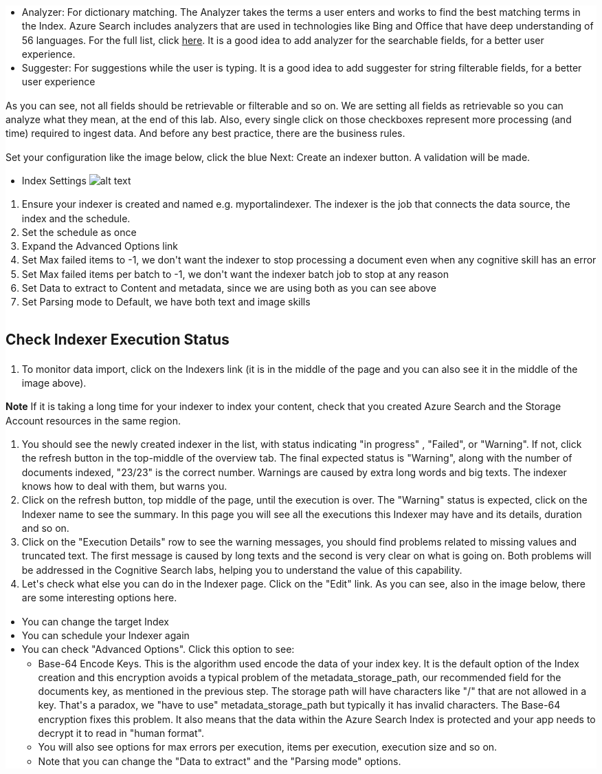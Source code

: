   * Analyzer: For dictionary matching. The Analyzer takes the terms a user enters and works to find the best    matching terms in the Index. Azure Search includes analyzers that are used in technologies like Bing and    Office that have deep understanding of 56 languages. For the full list, click [here](https://docs.microsoft.com/en-us/azure/search/index-add-language-analyzers). It is a good idea to add analyzer for    the searchable fields, for a better user experience.
  * Suggester: For suggestions while the user is typing. It is a good idea to add suggester for string          filterable fields, for a better user experience

As you can see, not all fields should be retrievable or filterable and so on. We are setting all fields as retrievable so you can analyze what they mean, at the end of this lab. Also, every single click on those checkboxes represent more processing (and time) required to ingest data. And before any best practice, there are the business rules.

Set your configuration like the image below, click the blue Next: Create an indexer button. A validation will be made.
* Index Settings ![alt text](https://github.com/frdogbey/AI-Powered-Knowledge-Management-Capstone-Project-1/blob/master/resources/images/lab-azure-search/index-settings.png)


1. Ensure your indexer is created and named e.g. myportalindexer. The indexer is the job that connects the       data source, the index and the schedule.
2. Set the schedule as once
3. Expand the Advanced Options link
4. Set Max failed items to -1, we don't want the indexer to stop processing a document even when any             cognitive skill has an error
5. Set Max failed items per batch to -1, we don't want the indexer batch job to stop at any reason
6. Set Data to extract to Content and metadata, since we are using both as you can see above
7. Set Parsing mode to Default, we have both text and image skills

## Check Indexer Execution Status
1.	To monitor data import, click on the Indexers link (it is in the middle of the page and you can also see      it in the middle of the image above).

**Note** If it is taking a long time for your indexer to index your content, check that you created Azure       Search and the Storage Account resources in the same region.

1.	You should see the newly created indexer in the list, with status indicating "in progress" , "Failed", or     "Warning". If not, click the refresh button in the top-middle of the overview tab. The final expected         status is "Warning", along with the number of documents indexed, "23/23" is the correct number. Warnings      are caused by extra long words and big texts. The indexer knows how to deal with them, but warns you.
2.	Click on the refresh button, top middle of the page, until the execution is over. The "Warning" status is     expected, click on the Indexer name to see the summary. In this page you will see all the executions this     Indexer may have and its details, duration and so on.
3.	Click on the "Execution Details" row to see the warning messages, you should find problems related to         missing values and truncated text. The first message is caused by long texts and the second is very clear     on what is going on. Both problems will be addressed in the Cognitive Search labs, helping you to             understand the value of this capability.
4.	Let's check what else you can do in the Indexer page. Click on the "Edit" link. As you can see, also in       the image below, there are some interesting options here.

* You can change the target Index
* You can schedule your Indexer again
* You can check "Advanced Options". Click this option to see:
  * Base-64 Encode Keys. This is the algorithm used encode the data of your index key. It is the default        option of the Index creation and this encryption avoids a typical problem of the metadata_storage_path,     our recommended field for the documents key, as mentioned in the previous step. The storage path will       have characters like "/" that are not allowed in a key. That's a paradox, we "have to use"                  metadata_storage_path but typically it has invalid characters. The Base-64 encryption fixes this problem.   It also means that the data within the Azure Search Index is protected and your app needs to decrypt it     to read in "human format".
  * You will also see options for max errors per execution, items per execution, execution size and so on.
  * Note that you can change the "Data to extract" and the "Parsing mode" options.
